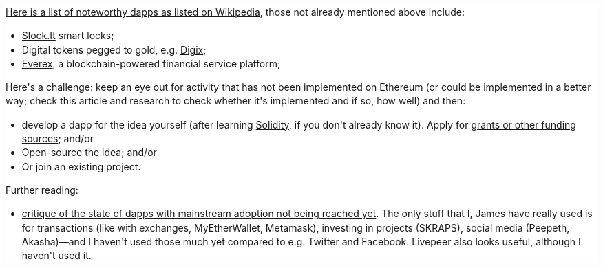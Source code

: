 [Here is a list of noteworthy dapps as listed on Wikipedia](https://en.wikipedia.org/wiki/Ethereum#Applications), those not already mentioned above include:
- [Slock.It](https://slock.it/) smart locks;
- Digital tokens pegged to gold, e.g. [Digix](https://digix.global/);
- [Everex](https://www.everex.io/), a blockchain-powered financial service platform;

Here's a challenge: keep an eye out for activity that has not been implemented on Ethereum (or could be implemented in a better way; check this article and research to check whether it's implemented and if so, how well) and then:
* develop a dapp for the idea yourself (after learning <a href="https://solidity.readthedocs.io/en/develop/" target="_blank" rel="noopener">Solidity</a>, if you don't already know it). Apply for [grants or other funding sources](https://github.com/ethereum/wiki/wiki/Grants-and-funding-sources); and/or
* Open-source the idea; and/or
* Or join an existing project.

Further reading:
- [critique of the state of dapps with mainstream adoption not being reached yet](https://medium.com/@mccannatron/state-of-the-dapps-5-observations-from-usage-data-april-2018-a3e9da01bc22). The only stuff that I, James have really used is for transactions (like with exchanges, MyEtherWallet, Metamask), investing in projects (SKRAPS), social media (Peepeth, Akasha)—and I haven't used those much yet compared to e.g. Twitter and Facebook. Livepeer also looks useful, although I haven't used it.